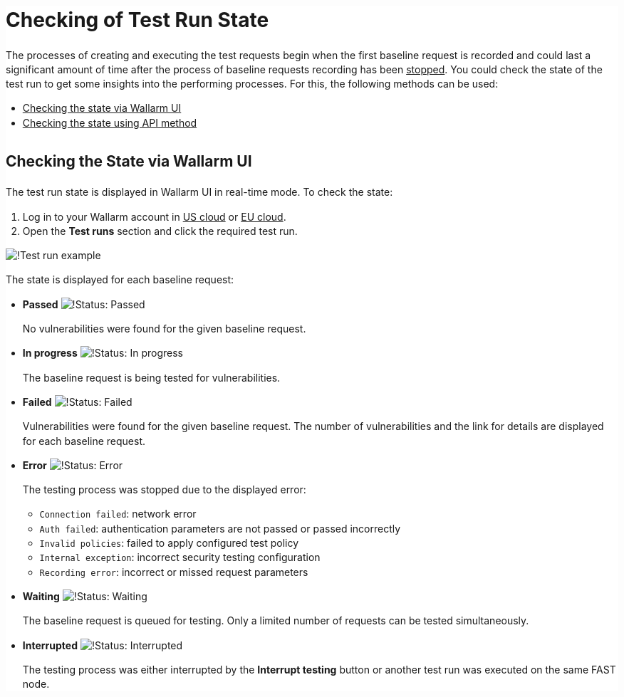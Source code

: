 [doc-about-tr-token]:   internals.md

[img-testrun-velocity]: ../../images/fast/poc/en/checking-testrun-status/testrun-velocity.png
[img-testrun-avg-rps]:  ../../images/fast/poc/en/checking-testrun-status/testrun-avg-rps.png
[img-status-passed]:        ../../images/fast/qsg/common/test-interpretation/passed-colored.png
[img-status-failed]:        ../../images/fast/qsg/common/test-interpretation/failed-colored.png
[img-status-inprogress]:    ../../images/fast/qsg/common/test-interpretation/in-progress.png
[img-status-error]:         ../../images/fast/qsg/common/test-interpretation/error-colored.png
[img-status-waiting]:       ../../images/fast/qsg/common/test-interpretation/waiting-colored.png
[img-status-interrupted]:   ../../images/fast/qsg/common/test-interpretation/interrupted-colored.png
[img-test-runs]:            ../../images/fast/poc/en/checking-testrun-status/test-runs.png

[link-wl-portal-testruns-in-progress]:  https://us1.my.wallarm.com/testing/?status=running

[link-integration-chapter]:         integration-overview.md
[link-vuln-list]:                   ../VULN-LIST.md

[anchor-testrun-estimates]:         #estimates-of-test-runs-execution-speed-and-time-to-completion

[doc-testrun-copying]:              copy-testrun.md
[doc-stop-recording]:               stop-recording.md


#   Checking of Test Run State

The processes of creating and executing the test requests begin when the first baseline request is recorded and could last a significant amount of time after the process of baseline requests recording has been [stopped][doc-stop-recording]. You could check the state of the test run to get some insights into the performing processes. For this, the following methods can be used:

* [Checking the state via Wallarm UI](#checking-the-state-via-wallarm-ui)
* [Checking the state using API method](#checking-the-state-using-api-method)

## Checking the State via Wallarm UI

The test run state is displayed in Wallarm UI in real-time mode. To check the state:

1. Log in to your Wallarm account in [US cloud](https://us1.my.wallarm.com/) or [EU cloud](https://my.wallarm.com/).
2. Open the **Test runs** section and click the required test run.

![!Test run example][img-test-runs]

The state is displayed for each baseline request:

* **Passed** ![!Status: Passed][img-status-passed]
        
    No vulnerabilities were found for the given baseline request.
        
* **In progress** ![!Status: In progress][img-status-inprogress]
              
    The baseline request is being tested for vulnerabilities.

* **Failed** ![!Status: Failed][img-status-failed]  
        
    Vulnerabilities were found for the given baseline request. The number of vulnerabilities and the link for details are displayed for each baseline request.
            
* **Error** ![!Status: Error][img-status-error]  
            
    The testing process was stopped due to the displayed error:

    * `Connection failed`: network error
    * `Auth failed`: authentication parameters are not passed or passed incorrectly
    * `Invalid policies`: failed to apply configured test policy
    * `Internal exception`: incorrect security testing configuration
    * `Recording error`: incorrect or missed request parameters

* **Waiting** ![!Status: Waiting][img-status-waiting]      
        
    The baseline request is queued for testing. Only a limited number of requests can be tested simultaneously. 
            
* **Interrupted** ![!Status: Interrupted][img-status-interrupted]
        
    The testing process was either interrupted by the **Interrupt testing** button or another test run was executed on the same FAST node.
